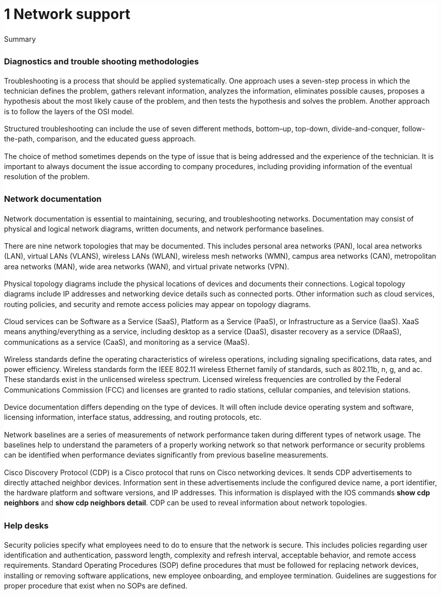 # 1 Network support #

Summary
### Diagnostics and trouble shooting methodologies ###
Troubleshooting is a process that should be applied systematically. One approach uses a seven-step process in which the technician defines the problem, gathers relevant information, analyzes the information, eliminates possible causes, proposes a hypothesis about the most likely cause of the problem, and then tests the hypothesis and solves the problem. Another approach is to follow the layers of the OSI model.

Structured troubleshooting can include the use of seven different methods, bottom–up, top-down, divide-and-conquer, follow-the-path, comparison, and the educated guess approach.

The choice of method sometimes depends on the type of issue that is being addressed and the experience of the technician. It is important to always document the issue according to company procedures, including providing information of the eventual resolution of the problem.
### Network documentation ###
Network documentation is essential to maintaining, securing, and troubleshooting networks. Documentation may consist of physical and logical network diagrams, written documents, and network performance baselines.

There are nine network topologies that may be documented. This includes personal area networks (PAN), local area networks (LAN), virtual LANs (VLANS), wireless LANs (WLAN), wireless mesh networks (WMN), campus area networks (CAN), metropolitan area networks (MAN), wide area networks (WAN), and virtual private networks (VPN).

Physical topology diagrams include the physical locations of devices and documents their connections. Logical topology diagrams include IP addresses and networking device details such as connected ports. Other information such as cloud services, routing policies, and security and remote access policies may appear on topology diagrams.

Cloud services can be Software as a Service (SaaS), Platform as a Service (PaaS), or Infrastructure as a Service (IaaS). XaaS means anything/everything as a service, including desktop as a service (DaaS), disaster recovery as a service (DRaaS), communications as a service (CaaS), and monitoring as a service (MaaS).

Wireless standards define the operating characteristics of wireless operations, including signaling specifications, data rates, and power efficiency. Wireless standards form the IEEE 802.11 wireless Ethernet family of standards, such as 802.11b, n, g, and ac. These standards exist in the unlicensed wireless spectrum. Licensed wireless frequencies are controlled by the Federal Communications Commission (FCC) and licenses are granted to radio stations, cellular companies, and television stations.

Device documentation differs depending on the type of devices. It will often include device operating system and software, licensing information, interface status, addressing, and routing protocols, etc.

Network baselines are a series of measurements of network performance taken during different types of network usage. The baselines help to understand the parameters of a properly working network so that network performance or security problems can be identified when performance deviates significantly from previous baseline measurements.

Cisco Discovery Protocol (CDP) is a Cisco protocol that runs on Cisco networking devices. It sends CDP advertisements to directly attached neighbor devices. Information sent in these advertisements include the configured device name, a port identifier, the hardware platform and software versions, and IP addresses. This information is displayed with the IOS commands **show cdp neighbors** and **show cdp neighbors detail**. CDP can be used to reveal information about network topologies.
### Help desks ###
Security policies specify what employees need to do to ensure that the network is secure. This includes policies regarding user identification and authentication, password length, complexity and refresh interval, acceptable behavior, and remote access requirements. Standard Operating Procedures (SOP) define procedures that must be followed for replacing network devices, installing or removing software applications, new employee onboarding, and employee termination. Guidelines are suggestions for proper procedure that exist when no SOPs are defined.
